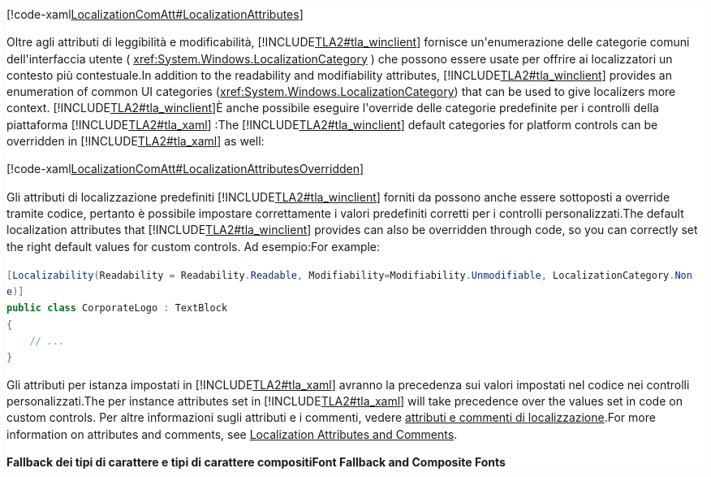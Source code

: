 [!code-xaml[LocalizationComAtt#LocalizationAttributes](~/samples/snippets/csharp/VS_Snippets_Wpf/LocalizationComAtt/CSharp/Attributes.xaml#localizationattributes)]

<span data-ttu-id="3c9df-364">Oltre agli attributi di leggibilità e modificabilità, [!INCLUDE[TLA2#tla_winclient](../../../../includes/tla2sharptla-winclient-md.md)] fornisce un'enumerazione delle categorie comuni dell'interfaccia utente ( <xref:System.Windows.LocalizationCategory> ) che possono essere usate per offrire ai localizzatori un contesto più contestuale.</span><span class="sxs-lookup"><span data-stu-id="3c9df-364">In addition to the readability and modifiability attributes, [!INCLUDE[TLA2#tla_winclient](../../../../includes/tla2sharptla-winclient-md.md)] provides an enumeration of common UI categories (<xref:System.Windows.LocalizationCategory>) that can be used to give localizers more context.</span></span> <span data-ttu-id="3c9df-365">[!INCLUDE[TLA2#tla_winclient](../../../../includes/tla2sharptla-winclient-md.md)]È anche possibile eseguire l'override delle categorie predefinite per i controlli della piattaforma [!INCLUDE[TLA2#tla_xaml](../../../../includes/tla2sharptla-xaml-md.md)] :</span><span class="sxs-lookup"><span data-stu-id="3c9df-365">The [!INCLUDE[TLA2#tla_winclient](../../../../includes/tla2sharptla-winclient-md.md)] default categories for platform controls can be overridden in [!INCLUDE[TLA2#tla_xaml](../../../../includes/tla2sharptla-xaml-md.md)] as well:</span></span>

[!code-xaml[LocalizationComAtt#LocalizationAttributesOverridden](~/samples/snippets/csharp/VS_Snippets_Wpf/LocalizationComAtt/CSharp/Attributes.xaml#localizationattributesoverridden)]

<span data-ttu-id="3c9df-366">Gli attributi di localizzazione predefiniti [!INCLUDE[TLA2#tla_winclient](../../../../includes/tla2sharptla-winclient-md.md)] forniti da possono anche essere sottoposti a override tramite codice, pertanto è possibile impostare correttamente i valori predefiniti corretti per i controlli personalizzati.</span><span class="sxs-lookup"><span data-stu-id="3c9df-366">The default localization attributes that [!INCLUDE[TLA2#tla_winclient](../../../../includes/tla2sharptla-winclient-md.md)] provides can also be overridden through code, so you can correctly set the right default values for custom controls.</span></span> <span data-ttu-id="3c9df-367">Ad esempio:</span><span class="sxs-lookup"><span data-stu-id="3c9df-367">For example:</span></span>

```csharp
[Localizability(Readability = Readability.Readable, Modifiability=Modifiability.Unmodifiable, LocalizationCategory.None)]
public class CorporateLogo : TextBlock
{
    // ...
}
```

<span data-ttu-id="3c9df-368">Gli attributi per istanza impostati in [!INCLUDE[TLA2#tla_xaml](../../../../includes/tla2sharptla-xaml-md.md)] avranno la precedenza sui valori impostati nel codice nei controlli personalizzati.</span><span class="sxs-lookup"><span data-stu-id="3c9df-368">The per instance attributes set in [!INCLUDE[TLA2#tla_xaml](../../../../includes/tla2sharptla-xaml-md.md)] will take precedence over the values set in code on custom controls.</span></span> <span data-ttu-id="3c9df-369">Per altre informazioni sugli attributi e i commenti, vedere [attributi e commenti di localizzazione](localization-attributes-and-comments.md).</span><span class="sxs-lookup"><span data-stu-id="3c9df-369">For more information on attributes and comments, see [Localization Attributes and Comments](localization-attributes-and-comments.md).</span></span>

<span data-ttu-id="3c9df-370">**Fallback dei tipi di carattere e tipi di carattere compositi**</span><span class="sxs-lookup"><span data-stu-id="3c9df-370">**Font Fallback and Composite Fonts**</span></span>
